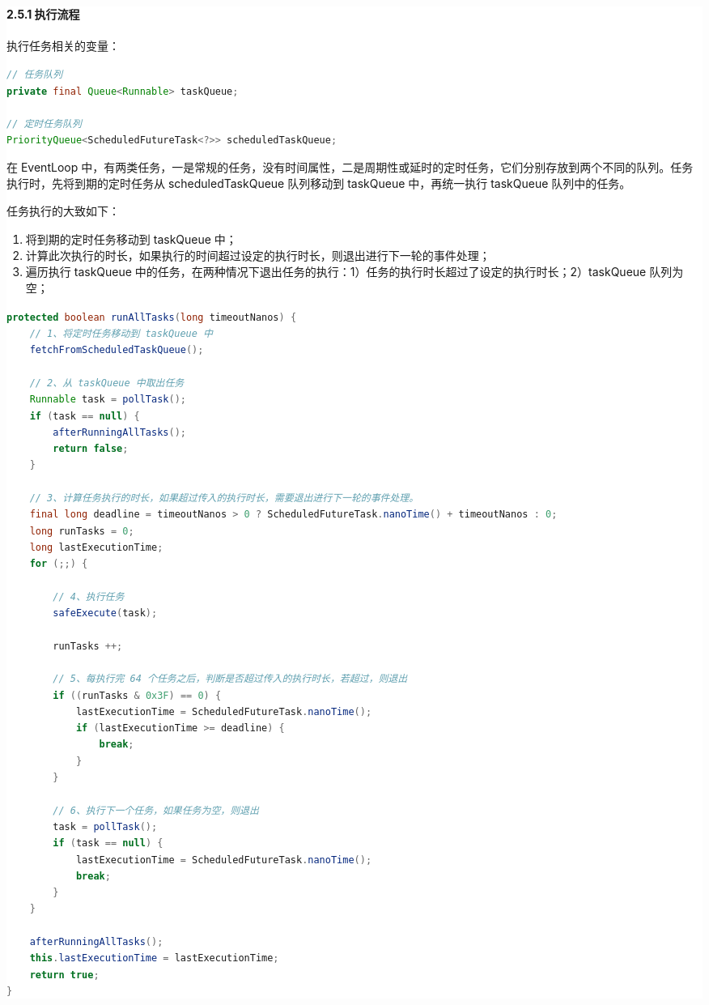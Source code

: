 #### 2.5.1 执行流程

执行任务相关的变量：

```java
// 任务队列
private final Queue<Runnable> taskQueue;

// 定时任务队列
PriorityQueue<ScheduledFutureTask<?>> scheduledTaskQueue;
```

在 EventLoop 中，有两类任务，一是常规的任务，没有时间属性，二是周期性或延时的定时任务，它们分别存放到两个不同的队列。任务执行时，先将到期的定时任务从 scheduledTaskQueue 队列移动到 taskQueue 中，再统一执行 taskQueue 队列中的任务。

任务执行的大致如下：
1. 将到期的定时任务移动到 taskQueue 中；
2. 计算此次执行的时长，如果执行的时间超过设定的执行时长，则退出进行下一轮的事件处理；
3. 遍历执行 taskQueue 中的任务，在两种情况下退出任务的执行：1）任务的执行时长超过了设定的执行时长；2）taskQueue 队列为空；

```java
protected boolean runAllTasks(long timeoutNanos) {
	// 1、将定时任务移动到 taskQueue 中
    fetchFromScheduledTaskQueue();
	
	// 2、从 taskQueue 中取出任务
    Runnable task = pollTask();
    if (task == null) {
        afterRunningAllTasks();
        return false;
    }
	
	// 3、计算任务执行的时长，如果超过传入的执行时长，需要退出进行下一轮的事件处理。
    final long deadline = timeoutNanos > 0 ? ScheduledFutureTask.nanoTime() + timeoutNanos : 0;
    long runTasks = 0;
    long lastExecutionTime;
    for (;;) {
		
		// 4、执行任务
        safeExecute(task);

        runTasks ++;

        // 5、每执行完 64 个任务之后，判断是否超过传入的执行时长，若超过，则退出
        if ((runTasks & 0x3F) == 0) {
            lastExecutionTime = ScheduledFutureTask.nanoTime();
            if (lastExecutionTime >= deadline) {
                break;
            }
        }

		// 6、执行下一个任务，如果任务为空，则退出
        task = pollTask();
        if (task == null) {
            lastExecutionTime = ScheduledFutureTask.nanoTime();
            break;
        }
    }

    afterRunningAllTasks();
    this.lastExecutionTime = lastExecutionTime;
    return true;
}
```
